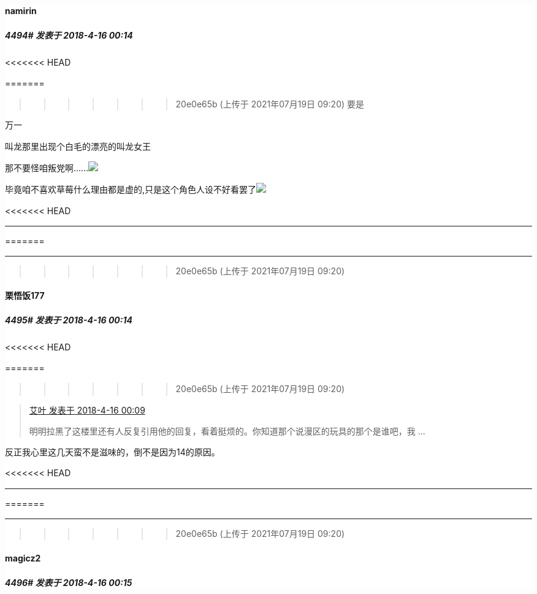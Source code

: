 ####  namirin  
##### 4494#       发表于 2018-4-16 00:14


<<<<<<< HEAD


=======
>>>>>>> 20e0e65b (上传于 2021年07月19日 09:20)
要是

万一

叫龙那里出现个白毛的漂亮的叫龙女王

那不要怪咱叛党啊......<img src="https://static.saraba1st.com/image/smiley/face2017/075.png" referrerpolicy="no-referrer">

毕竟咱不喜欢草莓什么理由都是虚的,只是这个角色人设不好看罢了<img src="https://static.saraba1st.com/image/smiley/face2017/068.png" referrerpolicy="no-referrer">


<<<<<<< HEAD





*****
=======
*****
>>>>>>> 20e0e65b (上传于 2021年07月19日 09:20)

####  栗悟饭177  
##### 4495#       发表于 2018-4-16 00:14


<<<<<<< HEAD

=======
>>>>>>> 20e0e65b (上传于 2021年07月19日 09:20)
<blockquote><a href="httphttps://bbs.saraba1st.com/2b/forum.php?mod=redirect&amp;goto=findpost&amp;pid=39249027&amp;ptid=1628823" target="_blank">艾叶 发表于 2018-4-16 00:09</a>

明明拉黑了这楼里还有人反复引用他的回复，看着挺烦的。你知道那个说漫区的玩具的那个是谁吧，我 ...</blockquote>
反正我心里这几天蛮不是滋味的，倒不是因为14的原因。


<<<<<<< HEAD





*****
=======
*****
>>>>>>> 20e0e65b (上传于 2021年07月19日 09:20)

####  magicz2  
##### 4496#       发表于 2018-4-16 00:15
